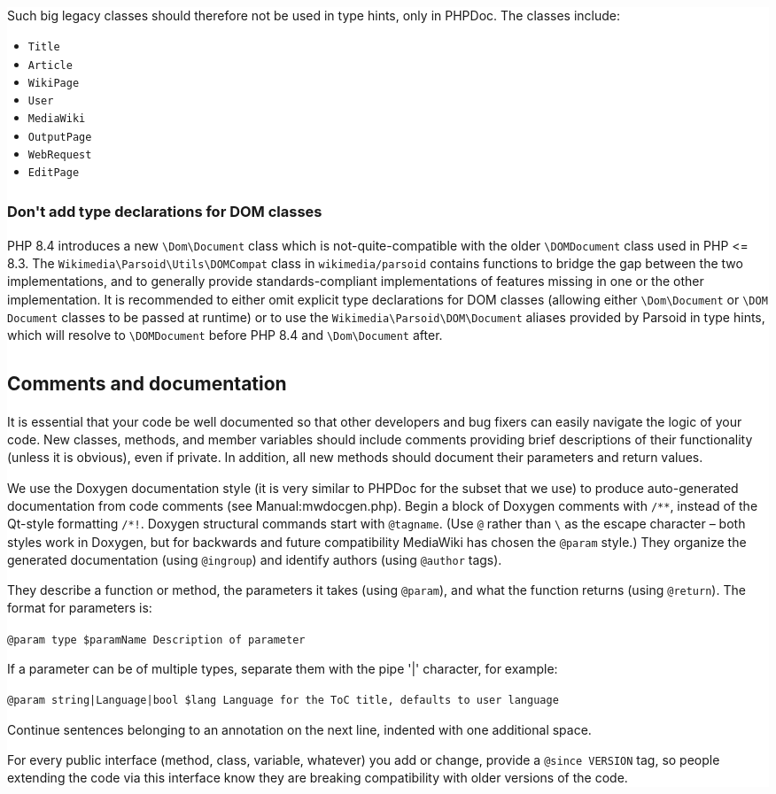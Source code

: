 Such big legacy classes should therefore not be used in type hints, only in PHPDoc. The classes include:

* `Title`
* `Article`
* `WikiPage`
* `User`
* `MediaWiki`
* `OutputPage`
* `WebRequest`
* `EditPage`

### Don't add type declarations for DOM classes

PHP 8.4 introduces a new `\Dom\Document` class which is not-quite-compatible with the older `\DOMDocument` class used in PHP <= 8.3. The `Wikimedia\Parsoid\Utils\DOMCompat` class in `wikimedia/parsoid` contains functions to bridge the gap between the two implementations, and to generally provide standards-compliant implementations of features missing in one or the other implementation. It is recommended to either omit explicit type declarations for DOM classes (allowing either `\Dom\Document` or `\DOMDocument` classes to be passed at runtime) or to use the `Wikimedia\Parsoid\DOM\Document` aliases provided by Parsoid in type hints, which will resolve to `\DOMDocument` before PHP 8.4 and `\Dom\Document` after.

## Comments and documentation

It is essential that your code be well documented so that other developers and bug fixers can easily navigate the logic of your code. New classes, methods, and member variables should include comments providing brief descriptions of their functionality (unless it is obvious), even if private. In addition, all new methods should document their parameters and return values.

We use the Doxygen documentation style (it is very similar to PHPDoc for the subset that we use) to produce auto-generated documentation from code comments (see Manual:mwdocgen.php). Begin a block of Doxygen comments with `/**`, instead of the Qt-style formatting `/*!`. Doxygen structural commands start with `@tagname`. (Use `@` rather than `\` as the escape character – both styles work in Doxygen, but for backwards and future compatibility MediaWiki has chosen the `@param` style.) They organize the generated documentation (using `@ingroup`) and identify authors (using `@author` tags).

They describe a function or method, the parameters it takes (using `@param`), and what the function returns (using `@return`). The format for parameters is:

```
@param type $paramName Description of parameter
```

If a parameter can be of multiple types, separate them with the pipe '|' character, for example:

```
@param string|Language|bool $lang Language for the ToC title, defaults to user language
```

Continue sentences belonging to an annotation on the next line, indented with one additional space.

For every public interface (method, class, variable, whatever) you add or change, provide a `@since VERSION` tag, so people extending the code via this interface know they are breaking compatibility with older versions of the code.
